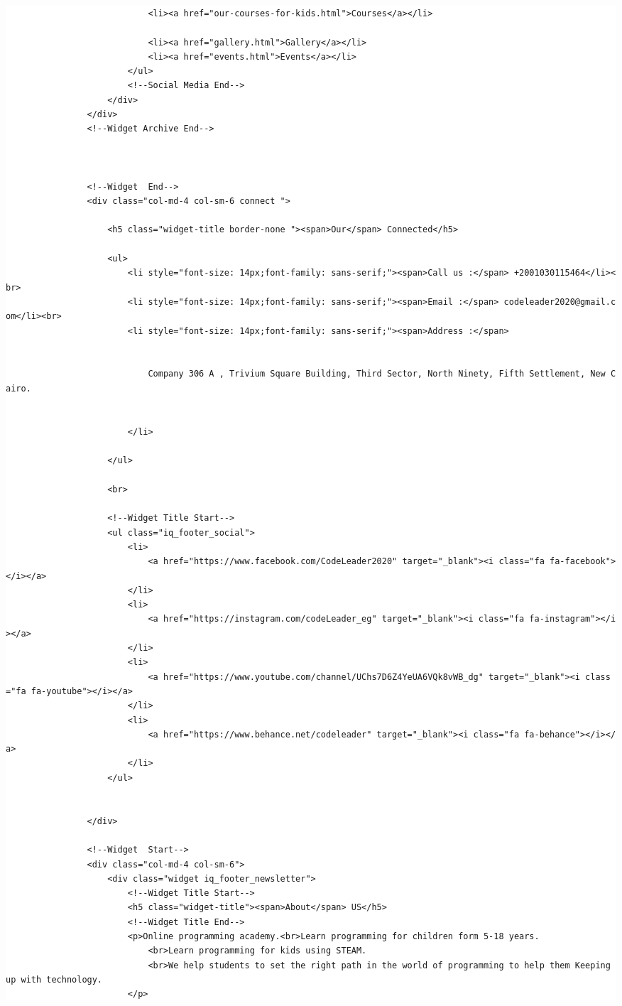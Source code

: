                                 <li><a href="our-courses-for-kids.html">Courses</a></li>

                                <li><a href="gallery.html">Gallery</a></li>
                                <li><a href="events.html">Events</a></li>
                            </ul>
                            <!--Social Media End-->
                        </div>
                    </div>
                    <!--Widget Archive End-->



                    <!--Widget  End-->
                    <div class="col-md-4 col-sm-6 connect ">

                        <h5 class="widget-title border-none "><span>Our</span> Connected</h5>

                        <ul>
                            <li style="font-size: 14px;font-family: sans-serif;"><span>Call us :</span> +2001030115464</li><br>
                            <li style="font-size: 14px;font-family: sans-serif;"><span>Email :</span> codeleader2020@gmail.com</li><br>
                            <li style="font-size: 14px;font-family: sans-serif;"><span>Address :</span>


                                Company 306 A , Trivium Square Building, Third Sector, North Ninety, Fifth Settlement, New Cairo.


                            </li>

                        </ul>

                        <br>

                        <!--Widget Title Start-->
                        <ul class="iq_footer_social">
                            <li>
                                <a href="https://www.facebook.com/CodeLeader2020" target="_blank"><i class="fa fa-facebook"></i></a>
                            </li>
                            <li>
                                <a href="https://instagram.com/codeLeader_eg" target="_blank"><i class="fa fa-instagram"></i></a>
                            </li>
                            <li>
                                <a href="https://www.youtube.com/channel/UChs7D6Z4YeUA6VQk8vWB_dg" target="_blank"><i class="fa fa-youtube"></i></a>
                            </li>
                            <li>
                                <a href="https://www.behance.net/codeleader" target="_blank"><i class="fa fa-behance"></i></a>
                            </li>
                        </ul>


                    </div>

                    <!--Widget  Start-->
                    <div class="col-md-4 col-sm-6">
                        <div class="widget iq_footer_newsletter">
                            <!--Widget Title Start-->
                            <h5 class="widget-title"><span>About</span> US</h5>
                            <!--Widget Title End-->
                            <p>Online programming academy.<br>Learn programming for children form 5-18 years.
                                <br>Learn programming for kids using STEAM.
                                <br>We help students to set the right path in the world of programming to help them Keeping up with technology.
                            </p>
